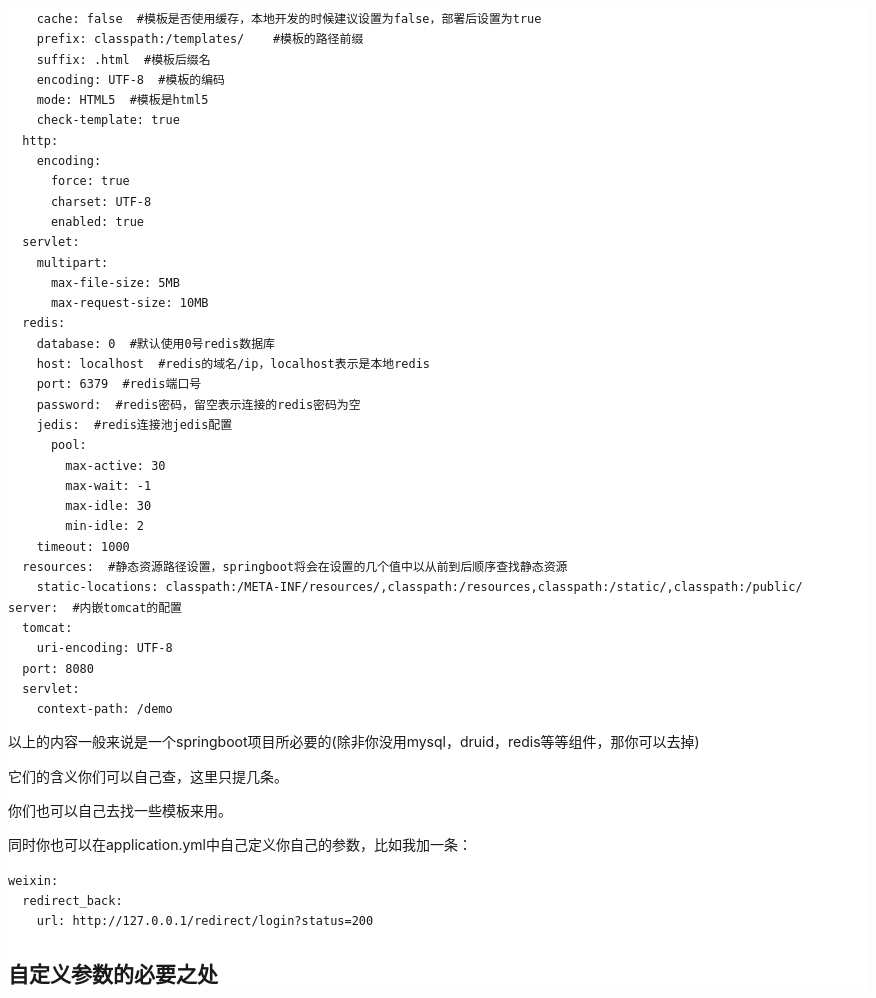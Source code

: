 ```
    cache: false  #模板是否使用缓存，本地开发的时候建议设置为false，部署后设置为true
    prefix: classpath:/templates/    #模板的路径前缀
    suffix: .html  #模板后缀名
    encoding: UTF-8  #模板的编码
    mode: HTML5  #模板是html5
    check-template: true
  http:
    encoding:
      force: true
      charset: UTF-8
      enabled: true
  servlet:
    multipart:
      max-file-size: 5MB
      max-request-size: 10MB
  redis:
    database: 0  #默认使用0号redis数据库
    host: localhost  #redis的域名/ip，localhost表示是本地redis
    port: 6379  #redis端口号
    password:  #redis密码，留空表示连接的redis密码为空
    jedis:  #redis连接池jedis配置
      pool:
        max-active: 30
        max-wait: -1
        max-idle: 30
        min-idle: 2
    timeout: 1000
  resources:  #静态资源路径设置，springboot将会在设置的几个值中以从前到后顺序查找静态资源
    static-locations: classpath:/META-INF/resources/,classpath:/resources,classpath:/static/,classpath:/public/
server:  #内嵌tomcat的配置
  tomcat:
    uri-encoding: UTF-8
  port: 8080
  servlet:
    context-path: /demo
```

以上的内容一般来说是一个springboot项目所必要的(除非你没用mysql，druid，redis等等组件，那你可以去掉)

它们的含义你们可以自己查，这里只提几条。

你们也可以自己去找一些模板来用。

同时你也可以在application.yml中自己定义你自己的参数，比如我加一条：

```
weixin:
  redirect_back:
    url: http://127.0.0.1/redirect/login?status=200
```

## 自定义参数的必要之处
